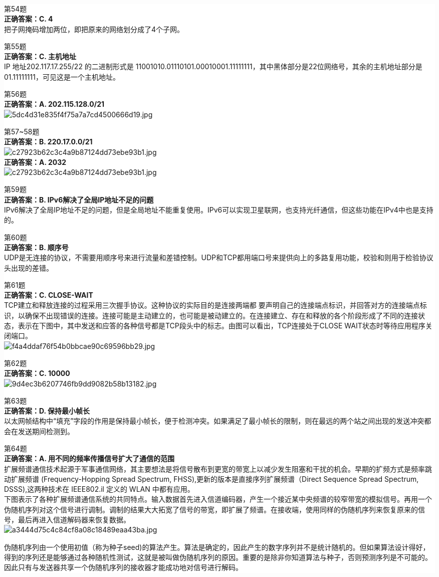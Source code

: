 第54题  
**正确答案：C. 4**  
把子网掩码增加两位，即把原来的网络划分成了4个子网。  
  
第55题  
**正确答案：C. 主机地址**   
IP 地址202.117.17.255/22 的二进制形式是 11001010.01110101.00010001.11111111，其中黑体部分是22位网络号，其余的主机地址部分是01.11111111，可见这是一个主机地址。  
  
第56题  
**正确答案：A. 202.115.128.0/21**  
![5dc4d31e835f4f75a7a7cd4500666d19.jpg][]  
  
第57~58题  
**正确答案：B. 220.17.0.0/21**  
![c27923b62c3c4a9b87124dd73ebe93b1.jpg][]  
**正确答案：A. 2032**  
![c27923b62c3c4a9b87124dd73ebe93b1.jpg][]  
  
第59题  
**正确答案：B. IPv6解决了全局IP地址不足的问题**  
IPv6解决了全局IP地址不足的问题，但是全局地址不能重复使用。IPv6可以实现卫星联网，也支持光纤通信，但这些功能在IPv4中也是支持的。  
  
第60题  
**正确答案：B. 顺序号**  
UDP是无连接的协议，不需要用顺序号来进行流量和差错控制。UDP和TCP都用端口号来提供向上的多路复用功能，校验和则用于检验协议头出现的差错。  
  
第61题  
**正确答案：C. CLOSE-WAIT**   
TCP建立和释放连接的过程采用三次握手协议。这种协议的实际目的是连接两端都 要声明自己的连接端点标识，并回答对方的连接端点标识，以确保不出现错误的连接。连接可能是主动建立的，也可能是被动建立的。在连接建立、存在和释放的各个阶段形成了不同的连接状态，表示在下图中，其中发送和应答的各种信号都是TCP段头中的标志。由图可以看出，TCP连接处于CLOSE WAIT状态时等待应用程序关闭端口。  
![f4a4ddaf76f54b0bbcae90c69596bb29.jpg][]  
  
第62题  
**正确答案：C. 10000**  
![9d4ec3b6207746fb9dd9082b58b13182.jpg][]  
  
第63题  
**正确答案：D. 保持最小帧长**  
以太网帧结构中“填充”字段的作用是保持最小帧长，便于检测冲突。如果满足了最小帧长的限制，则在最远的两个站之间出现的发送冲突都会在发送期间检测到。  
  
第64题  
**正确答案：A. 用不同的频率传播信号扩大了通信的范围**  
扩展频谱通信技术起源于军事通信网络，其主要想法是将信号散布到更宽的带宽上以减少发生阻塞和干扰的机会。早期的扩频方式是频率跳动扩展频谱 (Frequency-Hopping Spread Spectrum, FHSS),更新的版本是直接序列扩展频谱（Direct Sequence Spread Spectrum, DSSS),这两种技术在 IEEE802.il 定义的 WLAN 中都有应用。  
下图表示了各种扩展频谱通信系统的共同特点。输入数据首先进入信道编码器，产生一个接近某中央频谱的较窄带宽的模拟信号。再用一个伪随机序列对这个信号进行调制。调制的结果大大拓宽了信号的带宽，即扩展了频谱。在接收端，使用同样的伪随机序列来恢复原来的信号，最后再进入信道解码器来恢复数据。  
![a3444d75c4c84cf8a08c18489eaa43ba.jpg][]  
  
伪随机序列由一个使用初值（称为种子seed)的算法产生。算法是确定的，因此产生的数字序列并不是统计随机的。但如果算法设计得好，得到的序列还是能够通过各种随机性测试，这就是被叫做伪随机序列的原因。重要的是除非你知道算法与种子，否则预测序列是不可能的。因此只有与发送器共享一个伪随机序列的接收器才能成功地对信号进行解码。  
  

[71ce45a80dc9482592f71c8a5a7083c1.jpg]: https://www.xkxxkx.cn/file/exam/software/网络工程师/综合知识/第4题/71ce45a80dc9482592f71c8a5a7083c1.jpg
[d925b9245b8747e69fa000c7c6cbe0cc.jpg]: https://www.xkxxkx.cn/file/exam/software/网络工程师/综合知识/第4题/d925b9245b8747e69fa000c7c6cbe0cc.jpg
[66c1af90e14944fe9edd8e2a2e1acb02.jpg]: https://www.xkxxkx.cn/file/exam/software/网络工程师/综合知识/第4题/66c1af90e14944fe9edd8e2a2e1acb02.jpg
[59bd5d1b7e4a4dbfa4a7076bfdbd50d2.jpg]: https://www.xkxxkx.cn/file/exam/software/网络工程师/综合知识/第4题/59bd5d1b7e4a4dbfa4a7076bfdbd50d2.jpg
[a0bdf818620745eabba9b0dac86ba1c8.jpg]: https://www.xkxxkx.cn/file/exam/software/网络工程师/综合知识/第4题/a0bdf818620745eabba9b0dac86ba1c8.jpg
[c5a51bf0499a4b30a687d8d2392bcc26.jpg]: https://www.xkxxkx.cn/file/exam/software/网络工程师/综合知识/第6题/c5a51bf0499a4b30a687d8d2392bcc26.jpg
[01bcb301c896490f8ee30192f9332280.jpg]: https://www.xkxxkx.cn/file/exam/software/网络工程师/综合知识/第9题/01bcb301c896490f8ee30192f9332280.jpg
[3c49a782b554401c995f02f9ee649431.jpg]: https://www.xkxxkx.cn/file/exam/software/网络工程师/综合知识/第11题/3c49a782b554401c995f02f9ee649431.jpg
[d558e87ec0b247698ae30dfba088701c.jpg]: https://www.xkxxkx.cn/file/exam/software/网络工程师/综合知识/第28题/d558e87ec0b247698ae30dfba088701c.jpg
[feb7c771ea7340e5a03b48ccd8b10de2.jpg]: https://www.xkxxkx.cn/file/exam/software/网络工程师/综合知识/第28题/feb7c771ea7340e5a03b48ccd8b10de2.jpg
[ac3e2b7cda26453c98149e375693f332.jpg]: https://www.xkxxkx.cn/file/exam/software/网络工程师/综合知识/第33题/ac3e2b7cda26453c98149e375693f332.jpg
[afe416d808f240ceaa06d5dac88aa84c.jpg]: https://www.xkxxkx.cn/file/exam/software/网络工程师/综合知识/第48题/afe416d808f240ceaa06d5dac88aa84c.jpg
[40da438443ac4ed49217b5139a6f5ab5.jpg]: https://www.xkxxkx.cn/file/exam/software/网络工程师/综合知识/第67题/40da438443ac4ed49217b5139a6f5ab5.jpg
[a9499e3a5e1a4fe4b4d93fbc0183996a.jpg]: https://www.xkxxkx.cn/file/exam/software/网络工程师/综合知识/第71题/a9499e3a5e1a4fe4b4d93fbc0183996a.jpg
[b2b90cc0b5b64dbb94ffd61737c5a4c3.jpg]: https://www.xkxxkx.cn/file/exam/software/网络工程师/综合知识/第3题/b2b90cc0b5b64dbb94ffd61737c5a4c3.jpg
[a0bdf818620745eabba9b0dac86ba1c8.jpg]: https://www.xkxxkx.cn/file/exam/software/网络工程师/综合知识/第4题/a0bdf818620745eabba9b0dac86ba1c8.jpg
[bc49b77013844af7aeb1ea8339c9c848.jpg]: https://www.xkxxkx.cn/file/exam/software/网络工程师/综合知识/第4题/bc49b77013844af7aeb1ea8339c9c848.jpg
[8a65dba829f84ff9a8047ad15fb2f4b6.jpg]: https://www.xkxxkx.cn/file/exam/software/网络工程师/综合知识/第13题/8a65dba829f84ff9a8047ad15fb2f4b6.jpg
[099cc2ea4dc6451ca818facf632896d8.jpg]: https://www.xkxxkx.cn/file/exam/software/网络工程师/综合知识/第20题/099cc2ea4dc6451ca818facf632896d8.jpg
[03b3bd787c1d4aed997c2bf21d28f03c.jpg]: https://www.xkxxkx.cn/file/exam/software/网络工程师/综合知识/第20题/03b3bd787c1d4aed997c2bf21d28f03c.jpg
[65f0ed718da14c2ba6ffe6b8b8a7b82d.jpg]: https://www.xkxxkx.cn/file/exam/software/网络工程师/综合知识/第20题/65f0ed718da14c2ba6ffe6b8b8a7b82d.jpg
[01551cb0c5cf483fa0e497b7499bb95f.jpg]: https://www.xkxxkx.cn/file/exam/software/网络工程师/综合知识/第20题/01551cb0c5cf483fa0e497b7499bb95f.jpg
[a6fdbf6b316a41f79006ca9d98b4df6f.jpg]: https://www.xkxxkx.cn/file/exam/software/网络工程师/综合知识/第20题/a6fdbf6b316a41f79006ca9d98b4df6f.jpg
[bd216f73f6e44e1a9f23f0a99cce81f8.jpg]: https://www.xkxxkx.cn/file/exam/software/网络工程师/综合知识/第22题/bd216f73f6e44e1a9f23f0a99cce81f8.jpg
[8648c93bc790412a94b2aa9488b21088.jpg]: https://www.xkxxkx.cn/file/exam/software/网络工程师/综合知识/第32题/8648c93bc790412a94b2aa9488b21088.jpg
[69be513077d84f6392d9af20cea5c58e.jpg]: https://www.xkxxkx.cn/file/exam/software/网络工程师/综合知识/第42题/69be513077d84f6392d9af20cea5c58e.jpg
[7774b528b74e422a9ac59e87e4abd73c.jpg]: https://www.xkxxkx.cn/file/exam/software/网络工程师/综合知识/第51题/7774b528b74e422a9ac59e87e4abd73c.jpg
[5dc4d31e835f4f75a7a7cd4500666d19.jpg]: https://www.xkxxkx.cn/file/exam/software/网络工程师/综合知识/第56题/5dc4d31e835f4f75a7a7cd4500666d19.jpg
[c27923b62c3c4a9b87124dd73ebe93b1.jpg]: https://www.xkxxkx.cn/file/exam/software/网络工程师/综合知识/第57题/c27923b62c3c4a9b87124dd73ebe93b1.jpg
[f4a4ddaf76f54b0bbcae90c69596bb29.jpg]: https://www.xkxxkx.cn/file/exam/software/网络工程师/综合知识/第61题/f4a4ddaf76f54b0bbcae90c69596bb29.jpg
[9d4ec3b6207746fb9dd9082b58b13182.jpg]: https://www.xkxxkx.cn/file/exam/software/网络工程师/综合知识/第62题/9d4ec3b6207746fb9dd9082b58b13182.jpg
[a3444d75c4c84cf8a08c18489eaa43ba.jpg]: https://www.xkxxkx.cn/file/exam/software/网络工程师/综合知识/第64题/a3444d75c4c84cf8a08c18489eaa43ba.jpg
[16f633567c0041269a644a63e6b85729.jpg]: https://www.xkxxkx.cn/file/exam/software/网络工程师/综合知识/第70题/16f633567c0041269a644a63e6b85729.jpg